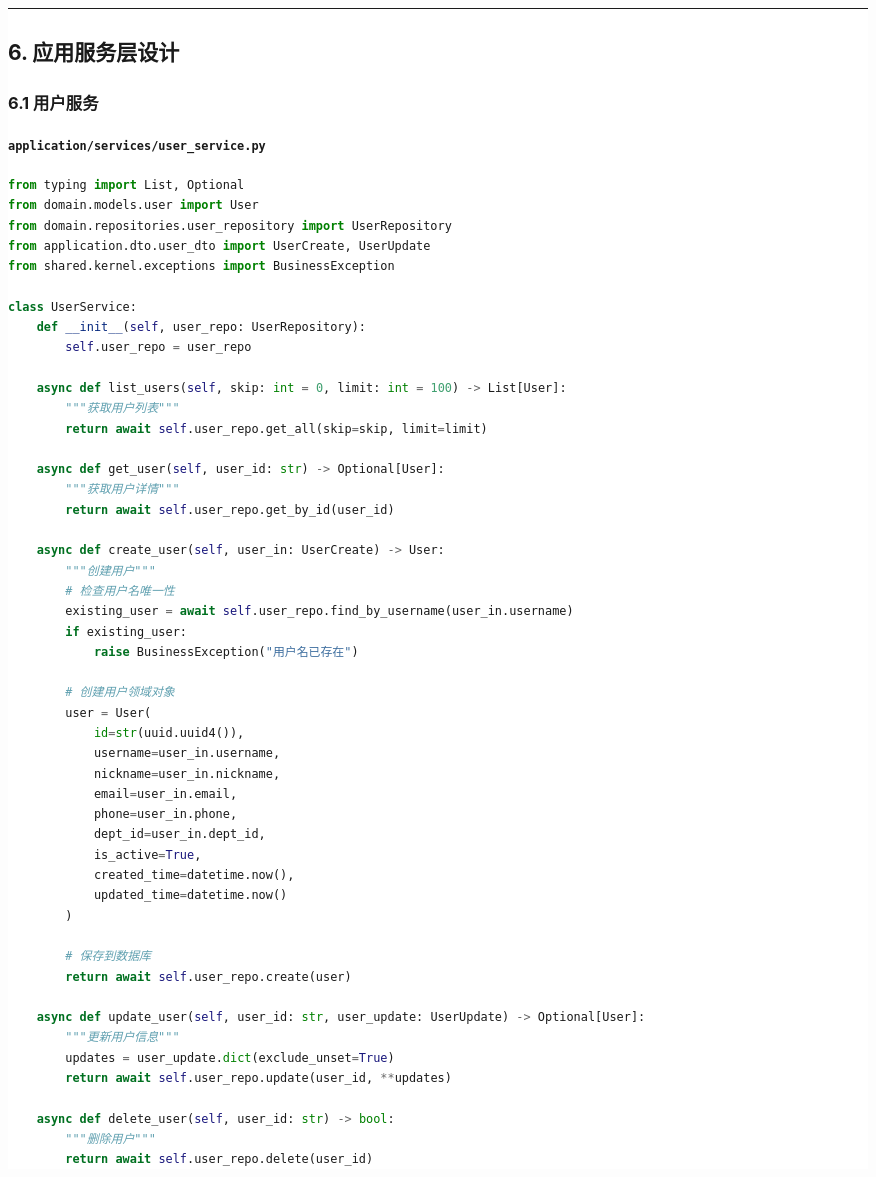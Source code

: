 
---

## 6. 应用服务层设计

### 6.1 用户服务

#### `application/services/user_service.py`
```python
from typing import List, Optional
from domain.models.user import User
from domain.repositories.user_repository import UserRepository
from application.dto.user_dto import UserCreate, UserUpdate
from shared.kernel.exceptions import BusinessException

class UserService:
    def __init__(self, user_repo: UserRepository):
        self.user_repo = user_repo

    async def list_users(self, skip: int = 0, limit: int = 100) -> List[User]:
        """获取用户列表"""
        return await self.user_repo.get_all(skip=skip, limit=limit)

    async def get_user(self, user_id: str) -> Optional[User]:
        """获取用户详情"""
        return await self.user_repo.get_by_id(user_id)

    async def create_user(self, user_in: UserCreate) -> User:
        """创建用户"""
        # 检查用户名唯一性
        existing_user = await self.user_repo.find_by_username(user_in.username)
        if existing_user:
            raise BusinessException("用户名已存在")
        
        # 创建用户领域对象
        user = User(
            id=str(uuid.uuid4()),
            username=user_in.username,
            nickname=user_in.nickname,
            email=user_in.email,
            phone=user_in.phone,
            dept_id=user_in.dept_id,
            is_active=True,
            created_time=datetime.now(),
            updated_time=datetime.now()
        )
        
        # 保存到数据库
        return await self.user_repo.create(user)

    async def update_user(self, user_id: str, user_update: UserUpdate) -> Optional[User]:
        """更新用户信息"""
        updates = user_update.dict(exclude_unset=True)
        return await self.user_repo.update(user_id, **updates)

    async def delete_user(self, user_id: str) -> bool:
        """删除用户"""
        return await self.user_repo.delete(user_id)
```
